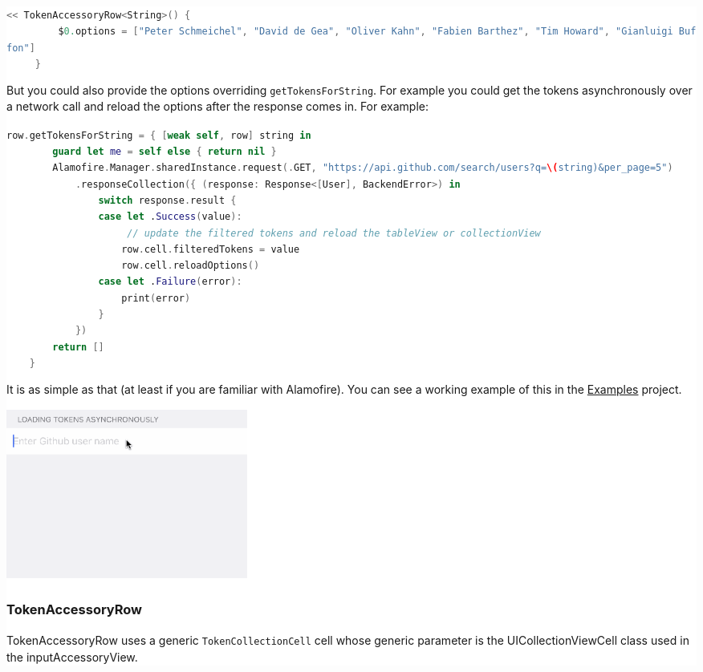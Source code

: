```swift
<< TokenAccessoryRow<String>() {
         $0.options = ["Peter Schmeichel", "David de Gea", "Oliver Kahn", "Fabien Barthez", "Tim Howard", "Gianluigi Buffon"]
     }
```

But you could also provide the options overriding `getTokensForString`. For example you could get the tokens asynchronously over a network call and reload the options after the response comes in.
For example:
```swift
row.getTokensForString = { [weak self, row] string in
        guard let me = self else { return nil }
        Alamofire.Manager.sharedInstance.request(.GET, "https://api.github.com/search/users?q=\(string)&per_page=5")
            .responseCollection({ (response: Response<[User], BackendError>) in
                switch response.result {
                case let .Success(value):
                	 // update the filtered tokens and reload the tableView or collectionView
                    row.cell.filteredTokens = value
                    row.cell.reloadOptions()
                case let .Failure(error):
                    print(error)
                }
            })
        return []
    }
```

It is as simple as that (at least if you are familiar with Alamofire). You can see a working example of this in the [Examples](#examples) project.

 <img src="TokenRow/Media/TokenTableViewCustom.gif" width="300"/>

### TokenAccessoryRow
TokenAccessoryRow uses a generic `TokenCollectionCell` cell whose generic parameter is the UICollectionViewCell class used in the inputAccessoryView.


[CLTokenInputView]: https://github.com/clusterinc/CLTokenInputView
[Eureka]: https://github.com/xmartlabs/eureka
[SuggestionRow]: https://github.com/EurekaCommunity/SuggestionRow
[GooglePlacesRow]: https://github.com/EurekaCommunity/GooglePlacesRow